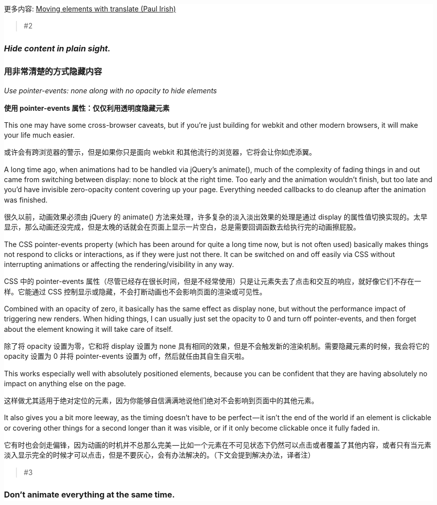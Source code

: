更多内容: [Moving elements with translate (Paul Irish)](https://www.paulirish.com/2012/why-moving-elements-with-translate-is-better-than-posabs-topleft/)

> #2

### _Hide content in plain sight._

### **用非常清楚的方式隐藏内容**

_Use pointer-events: none along with no opacity to hide elements_

**使用 pointer-events 属性：仅仅利用透明度隐藏元素**

This one may have some cross-browser caveats, but if you’re just building for webkit and other modern browsers, it will make your life much easier.

或许会有跨浏览器的警示，但是如果你只是面向 webkit 和其他流行的浏览器，它将会让你如虎添翼。

A long time ago, when animations had to be handled via jQuery’s animate(), much of the complexity of fading things in and out came from switching between display: none to block at the right time. Too early and the animation wouldn’t finish, but too late and you’d have invisible zero-opacity content covering up your page. Everything needed callbacks to do cleanup after the animation was finished.

很久以前，动画效果必须由 jQuery 的 animate() 方法来处理，许多复杂的淡入淡出效果的处理是通过 display 的属性值切换实现的。太早显示，那么动画还没完成，但是太晚的话就会在页面上显示一片空白，总是需要回调函数去给执行完的动画擦屁股。

The CSS pointer-events property (which has been around for quite a long time now, but is not often used) basically makes things not respond to clicks or interactions, as if they were just not there. It can be switched on and off easily via CSS without interrupting animations or affecting the rendering/visibility in any way.

CSS 中的 pointer-events 属性（尽管已经存在很长时间，但是不经常使用）只是让元素失去了点击和交互的响应，就好像它们不存在一样。它能通过 CSS 控制显示或隐藏，不会打断动画也不会影响页面的渲染或可见性。

Combined with an opacity of zero, it basically has the same effect as display none, but without the performance impact of triggering new renders. When hiding things, I can usually just set the opacity to 0 and turn off pointer-events, and then forget about the element knowing it will take care of itself.

除了将 opacity 设置为零，它和将 display 设置为 none 具有相同的效果，但是不会触发新的渲染机制。需要隐藏元素的时候，我会将它的 opacity 设置为 0 并将 pointer-events 设置为 off，然后就任由其自生自灭啦。

This works especially well with absolutely positioned elements, because you can be confident that they are having absolutely no impact on anything else on the page.

这样做尤其适用于绝对定位的元素，因为你能够自信满满地说他们绝对不会影响到页面中的其他元素。

It also gives you a bit more leeway, as the timing doesn’t have to be perfect — it isn’t the end of the world if an element is clickable or covering other things for a second longer than it was visible, or if it only become clickable once it fully faded in.

它有时也会剑走偏锋，因为动画的时机并不总那么完美 — 比如一个元素在不可见状态下仍然可以点击或者覆盖了其他内容，或者只有当元素淡入显示完全的时候才可以点击，但是不要灰心，会有办法解决的。（下文会提到解决办法，译者注）

> #3

### Don’t animate everything at the same time.
